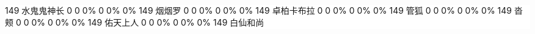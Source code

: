 </td></tr>
<tr>
<td>149</td>
<td>水鬼鬼神长</td>
<td>0</td>
<td>0</td>
<td>0%</td>
<td>0</td>
<td>0%</td>
<td>0%
</td></tr>
<tr>
<td>149</td>
<td>烟烟罗</td>
<td>0</td>
<td>0</td>
<td>0%</td>
<td>0</td>
<td>0%</td>
<td>0%
</td></tr>
<tr>
<td>149</td>
<td>卓柏卡布拉</td>
<td>0</td>
<td>0</td>
<td>0%</td>
<td>0</td>
<td>0%</td>
<td>0%
</td></tr>
<tr style="background:#FBB">
<td>149</td>
<td>管狐</td>
<td>0</td>
<td>0</td>
<td>0%</td>
<td>0</td>
<td>0%</td>
<td>0%
</td></tr>
<tr style="background:#FBB">
<td>149</td>
<td>沓颊</td>
<td>0</td>
<td>0</td>
<td>0%</td>
<td>0</td>
<td>0%</td>
<td>0%
</td></tr>
<tr style="background:#FBB">
<td>149</td>
<td>佑天上人</td>
<td>0</td>
<td>0</td>
<td>0%</td>
<td>0</td>
<td>0%</td>
<td>0%
</td></tr>
<tr style="background:#FBB">
<td>149</td>
<td>白仙和尚</td>